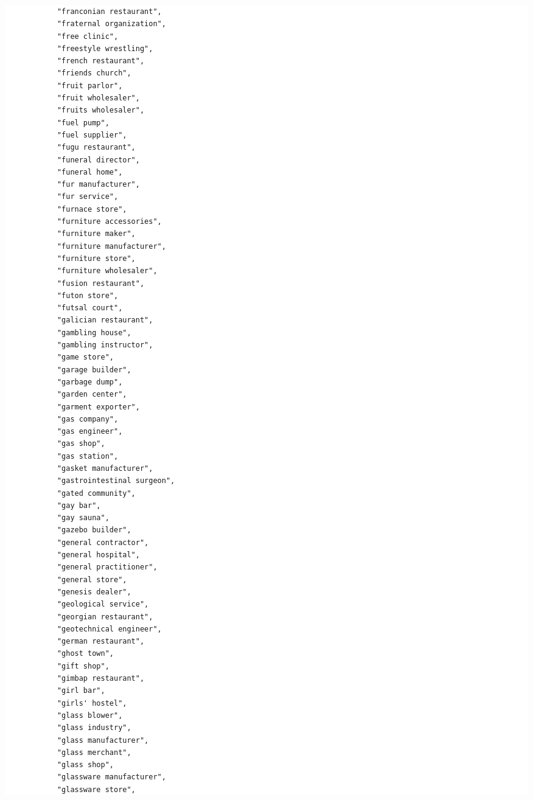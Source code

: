                 "franconian restaurant",
                "fraternal organization",
                "free clinic",
                "freestyle wrestling",
                "french restaurant",
                "friends church",
                "fruit parlor",
                "fruit wholesaler",
                "fruits wholesaler",
                "fuel pump",
                "fuel supplier",
                "fugu restaurant",
                "funeral director",
                "funeral home",
                "fur manufacturer",
                "fur service",
                "furnace store",
                "furniture accessories",
                "furniture maker",
                "furniture manufacturer",
                "furniture store",
                "furniture wholesaler",
                "fusion restaurant",
                "futon store",
                "futsal court",
                "galician restaurant",
                "gambling house",
                "gambling instructor",
                "game store",
                "garage builder",
                "garbage dump",
                "garden center",
                "garment exporter",
                "gas company",
                "gas engineer",
                "gas shop",
                "gas station",
                "gasket manufacturer",
                "gastrointestinal surgeon",
                "gated community",
                "gay bar",
                "gay sauna",
                "gazebo builder",
                "general contractor",
                "general hospital",
                "general practitioner",
                "general store",
                "genesis dealer",
                "geological service",
                "georgian restaurant",
                "geotechnical engineer",
                "german restaurant",
                "ghost town",
                "gift shop",
                "gimbap restaurant",
                "girl bar",
                "girls' hostel",
                "glass blower",
                "glass industry",
                "glass manufacturer",
                "glass merchant",
                "glass shop",
                "glassware manufacturer",
                "glassware store",